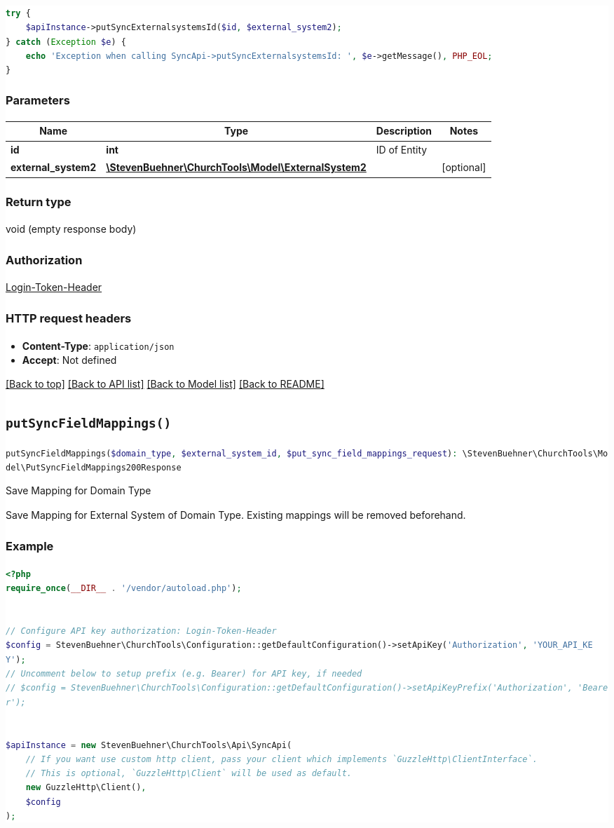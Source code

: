```php
try {
    $apiInstance->putSyncExternalsystemsId($id, $external_system2);
} catch (Exception $e) {
    echo 'Exception when calling SyncApi->putSyncExternalsystemsId: ', $e->getMessage(), PHP_EOL;
}
```

### Parameters

| Name | Type | Description  | Notes |
| ------------- | ------------- | ------------- | ------------- |
| **id** | **int**| ID of Entity | |
| **external_system2** | [**\StevenBuehner\ChurchTools\Model\ExternalSystem2**](../Model/ExternalSystem2.md)|  | [optional] |

### Return type

void (empty response body)

### Authorization

[Login-Token-Header](../../README.md#Login-Token-Header)

### HTTP request headers

- **Content-Type**: `application/json`
- **Accept**: Not defined

[[Back to top]](#) [[Back to API list]](../../README.md#endpoints)
[[Back to Model list]](../../README.md#models)
[[Back to README]](../../README.md)

## `putSyncFieldMappings()`

```php
putSyncFieldMappings($domain_type, $external_system_id, $put_sync_field_mappings_request): \StevenBuehner\ChurchTools\Model\PutSyncFieldMappings200Response
```

Save Mapping for Domain Type

Save Mapping for External System of Domain Type. Existing mappings will be removed beforehand.

### Example

```php
<?php
require_once(__DIR__ . '/vendor/autoload.php');


// Configure API key authorization: Login-Token-Header
$config = StevenBuehner\ChurchTools\Configuration::getDefaultConfiguration()->setApiKey('Authorization', 'YOUR_API_KEY');
// Uncomment below to setup prefix (e.g. Bearer) for API key, if needed
// $config = StevenBuehner\ChurchTools\Configuration::getDefaultConfiguration()->setApiKeyPrefix('Authorization', 'Bearer');


$apiInstance = new StevenBuehner\ChurchTools\Api\SyncApi(
    // If you want use custom http client, pass your client which implements `GuzzleHttp\ClientInterface`.
    // This is optional, `GuzzleHttp\Client` will be used as default.
    new GuzzleHttp\Client(),
    $config
);
```